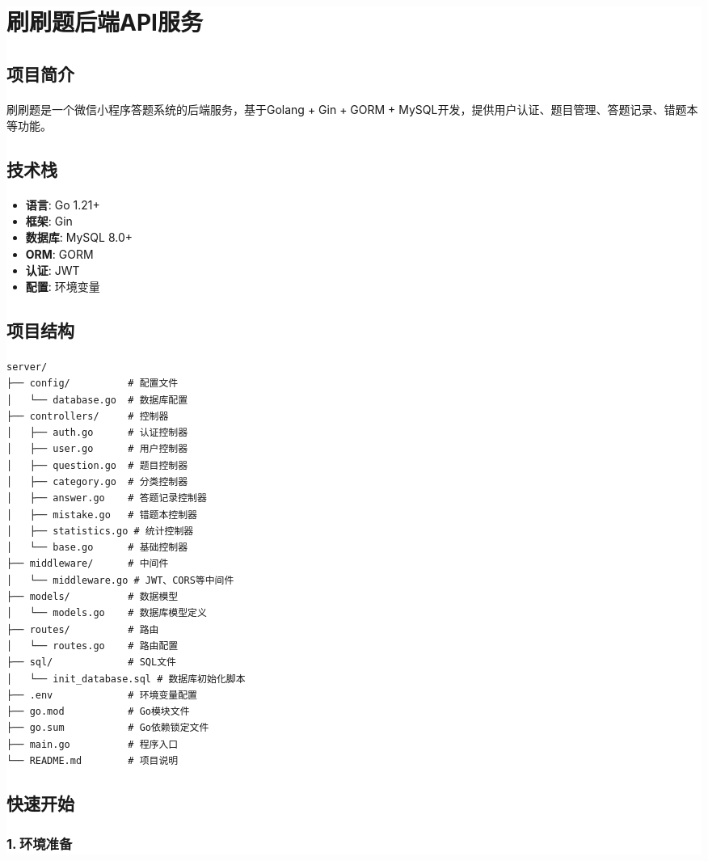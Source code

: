 # 刷刷题后端API服务

## 项目简介

刷刷题是一个微信小程序答题系统的后端服务，基于Golang + Gin + GORM + MySQL开发，提供用户认证、题目管理、答题记录、错题本等功能。

## 技术栈

- **语言**: Go 1.21+
- **框架**: Gin
- **数据库**: MySQL 8.0+
- **ORM**: GORM
- **认证**: JWT
- **配置**: 环境变量

## 项目结构

```
server/
├── config/          # 配置文件
│   └── database.go  # 数据库配置
├── controllers/     # 控制器
│   ├── auth.go      # 认证控制器
│   ├── user.go      # 用户控制器
│   ├── question.go  # 题目控制器
│   ├── category.go  # 分类控制器
│   ├── answer.go    # 答题记录控制器
│   ├── mistake.go   # 错题本控制器
│   ├── statistics.go # 统计控制器
│   └── base.go      # 基础控制器
├── middleware/      # 中间件
│   └── middleware.go # JWT、CORS等中间件
├── models/          # 数据模型
│   └── models.go    # 数据库模型定义
├── routes/          # 路由
│   └── routes.go    # 路由配置
├── sql/             # SQL文件
│   └── init_database.sql # 数据库初始化脚本
├── .env             # 环境变量配置
├── go.mod           # Go模块文件
├── go.sum           # Go依赖锁定文件
├── main.go          # 程序入口
└── README.md        # 项目说明
```

## 快速开始

### 1. 环境准备
